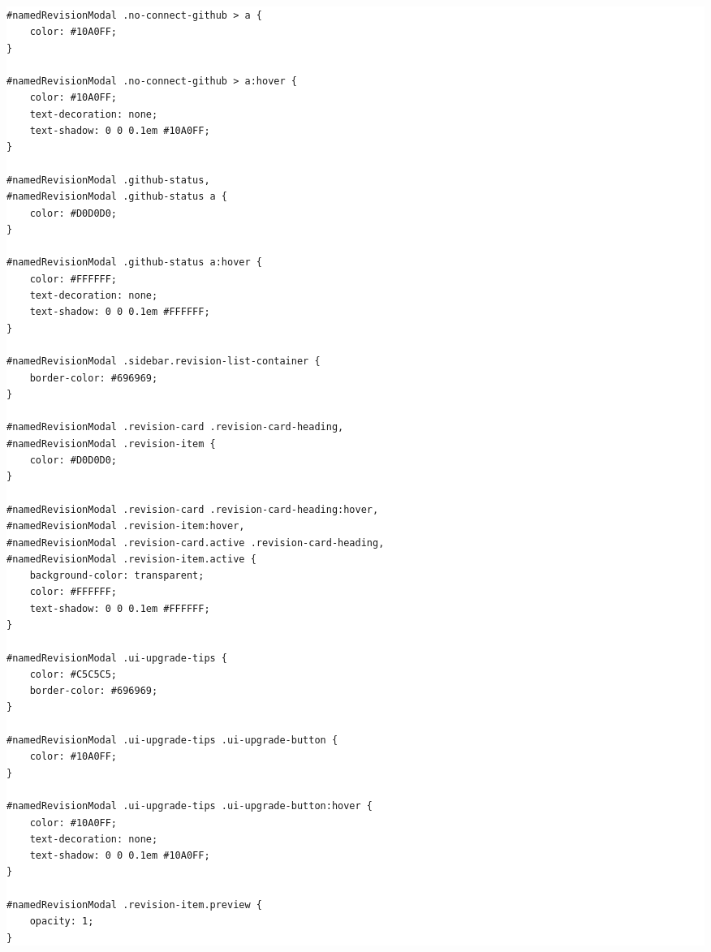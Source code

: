     #namedRevisionModal .no-connect-github > a {
        color: #10A0FF;
    }
    
    #namedRevisionModal .no-connect-github > a:hover {
        color: #10A0FF;
        text-decoration: none;
        text-shadow: 0 0 0.1em #10A0FF;
    }
    
    #namedRevisionModal .github-status,
    #namedRevisionModal .github-status a {
        color: #D0D0D0;
    }
    
    #namedRevisionModal .github-status a:hover {
        color: #FFFFFF;
        text-decoration: none;
        text-shadow: 0 0 0.1em #FFFFFF;
    }
    
    #namedRevisionModal .sidebar.revision-list-container {
        border-color: #696969;
    }
    
    #namedRevisionModal .revision-card .revision-card-heading,
    #namedRevisionModal .revision-item {
        color: #D0D0D0;
    }
    
    #namedRevisionModal .revision-card .revision-card-heading:hover,
    #namedRevisionModal .revision-item:hover,
    #namedRevisionModal .revision-card.active .revision-card-heading,
    #namedRevisionModal .revision-item.active {
        background-color: transparent;
        color: #FFFFFF;
        text-shadow: 0 0 0.1em #FFFFFF;
    }
    
    #namedRevisionModal .ui-upgrade-tips {
        color: #C5C5C5;
        border-color: #696969;
    }
    
    #namedRevisionModal .ui-upgrade-tips .ui-upgrade-button {
        color: #10A0FF;
    }
    
    #namedRevisionModal .ui-upgrade-tips .ui-upgrade-button:hover {
        color: #10A0FF;
        text-decoration: none;
        text-shadow: 0 0 0.1em #10A0FF;
    }
    
    #namedRevisionModal .revision-item.preview {
        opacity: 1;
    }
    